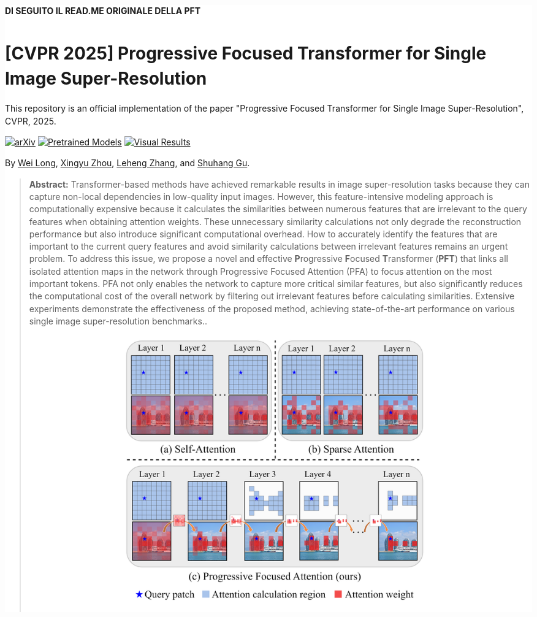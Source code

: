 **DI SEGUITO IL READ.ME ORIGINALE DELLA PFT**

# [CVPR 2025] Progressive Focused Transformer for Single Image Super-Resolution

This repository is an official implementation of the paper "Progressive Focused Transformer for Single Image Super-Resolution", CVPR, 2025.

[![arXiv](https://img.shields.io/badge/Arxiv-2503.20337-AD1C18.svg?logo=arXiv)](https://arxiv.org/abs/2503.20337)
[![Pretrained Models](https://img.shields.io/badge/Pretrained%20Models-AD1C18.svg?logo=Googledrive)](https://drive.google.com/drive/folders/1ChkxVDghFWUtJydJKLp5yssrUfm0VWfg?usp=sharing)
[![Visual Results](https://img.shields.io/badge/Visual%20Results-AD1C18.svg?logo=Googledrive)](https://drive.google.com/drive/folders/19roY74iFLFuqZ_Uoy0jvNVNpRzBrFlyK?usp=sharing)

By [Wei Long](https://scholar.google.com/citations?user=CsVTBJoAAAAJ), [Xingyu Zhou](https://scholar.google.com/citations?user=dgO3CyMAAAAJ), [Leheng Zhang](https://scholar.google.com/citations?user=DH1CJqkAAAAJ), and [Shuhang Gu](https://scholar.google.com/citations?user=-kSTt40AAAAJ).

> **Abstract:** Transformer-based methods have achieved remarkable results in image super-resolution tasks because they can capture non-local dependencies in low-quality input images. However, this feature-intensive modeling approach is computationally expensive because it calculates the similarities between numerous features that are irrelevant to the query features when obtaining attention weights. These unnecessary similarity calculations not only degrade the reconstruction performance but also introduce significant computational overhead. How to accurately identify the features that are important to the current query features and avoid similarity calculations between irrelevant features remains an urgent problem. To address this issue, we propose a novel and effective **P**rogressive **F**ocused **T**ransformer (**PFT**) that links all isolated attention maps in the network through Progressive Focused Attention (PFA) to focus attention on the most important tokens. PFA not only enables the network to capture more critical similar features, but also significantly reduces the computational cost of the overall network by filtering out irrelevant features before calculating similarities. Extensive experiments demonstrate the effectiveness of the proposed method, achieving state-of-the-art performance on various single image super-resolution benchmarks..
> 
> <img width="800" src="figures/pft_m.png"> 
> <br/>